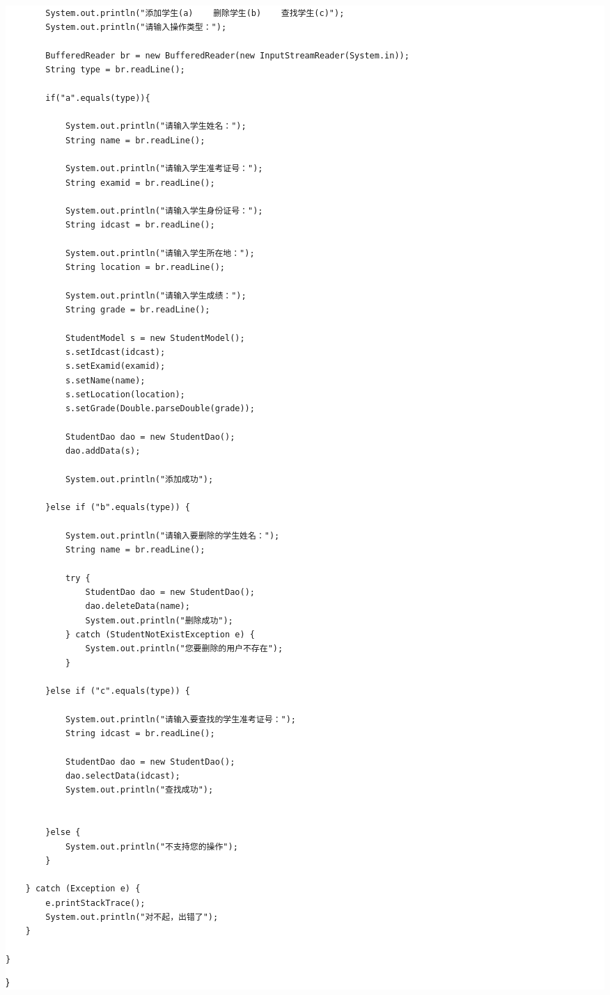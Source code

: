 			System.out.println("添加学生(a)    删除学生(b)    查找学生(c)");
			System.out.println("请输入操作类型：");
			
			BufferedReader br = new BufferedReader(new InputStreamReader(System.in));
			String type = br.readLine();
			
			if("a".equals(type)){
				
				System.out.println("请输入学生姓名：");
				String name = br.readLine();
				
				System.out.println("请输入学生准考证号：");
				String examid = br.readLine();
				
				System.out.println("请输入学生身份证号：");
				String idcast = br.readLine();
				
				System.out.println("请输入学生所在地：");
				String location = br.readLine();
				
				System.out.println("请输入学生成绩：");
				String grade = br.readLine();
				
				StudentModel s = new StudentModel();
				s.setIdcast(idcast);
				s.setExamid(examid);
				s.setName(name);
				s.setLocation(location);
				s.setGrade(Double.parseDouble(grade));
				
				StudentDao dao = new StudentDao();
				dao.addData(s);
				
				System.out.println("添加成功");
				
			}else if ("b".equals(type)) {
				
				System.out.println("请输入要删除的学生姓名：");
				String name = br.readLine();
				
				try {
					StudentDao dao = new StudentDao();
					dao.deleteData(name);
					System.out.println("删除成功");
				} catch (StudentNotExistException e) {
					System.out.println("您要删除的用户不存在");
				}
				
			}else if ("c".equals(type)) {
				
				System.out.println("请输入要查找的学生准考证号：");
				String idcast = br.readLine();
				
				StudentDao dao = new StudentDao();
				dao.selectData(idcast);
				System.out.println("查找成功");
				
				
			}else {
				System.out.println("不支持您的操作");
			}
			
		} catch (Exception e) {
			e.printStackTrace();
			System.out.println("对不起，出错了");
		}

	}

}
